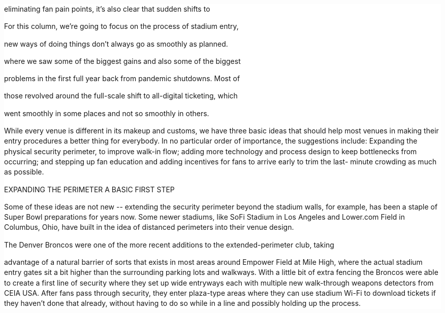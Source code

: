 eliminating fan pain points, it’s also clear that sudden shifts to

For this column, we’re going to focus on the process of stadium entry,

new ways of doing things don’t always go as smoothly as planned.

where we saw some of the biggest gains and also some of the biggest

problems in the first full year back from pandemic shutdowns. Most of

those revolved around the full-scale shift to all-digital ticketing, which

went smoothly in some places and not so smoothly in others.

While every venue is different in
its makeup and customs, we have
three basic ideas that should help
most venues in making their entry
procedures a better thing for
everybody. In no particular order of
importance, the suggestions include:
Expanding the physical security
perimeter, to improve walk-in flow;
adding more technology and process
design to keep bottlenecks from
occurring; and stepping up fan
education and adding incentives for
fans to arrive early to trim the last-
minute crowding as much as possible.

EXPANDING THE PERIMETER A
BASIC FIRST STEP

Some of these ideas are not new
-- extending the security perimeter
beyond the stadium walls, for
example, has been a staple of
Super Bowl preparations for years
now. Some newer stadiums, like
SoFi Stadium in Los Angeles and
Lower.com Field in Columbus, Ohio,
have built in the idea of distanced
perimeters into their venue design.

The Denver Broncos were one of
the more recent additions to the
extended-perimeter club, taking

advantage of a natural barrier of
sorts that exists in most areas
around Empower Field at Mile
High, where the actual stadium
entry gates sit a bit higher than
the surrounding parking lots and
walkways. With a little bit of extra
fencing the Broncos were able to
create a first line of security where
they set up wide entryways each
with multiple new walk-through
weapons detectors from CEIA USA.
After fans pass through security,
they enter plaza-type areas where
they can use stadium Wi-Fi to
download tickets if they haven’t
done that already, without having
to do so while in a line and possibly
holding up the process.
